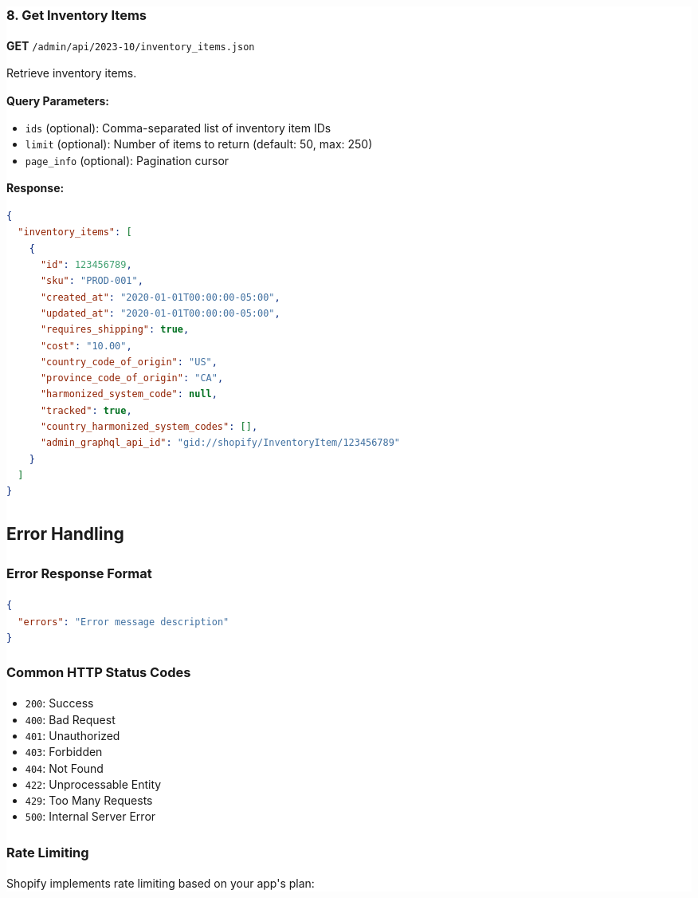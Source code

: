 ### 8. Get Inventory Items
**GET** `/admin/api/2023-10/inventory_items.json`

Retrieve inventory items.

**Query Parameters:**
- `ids` (optional): Comma-separated list of inventory item IDs
- `limit` (optional): Number of items to return (default: 50, max: 250)
- `page_info` (optional): Pagination cursor

**Response:**
```json
{
  "inventory_items": [
    {
      "id": 123456789,
      "sku": "PROD-001",
      "created_at": "2020-01-01T00:00:00-05:00",
      "updated_at": "2020-01-01T00:00:00-05:00",
      "requires_shipping": true,
      "cost": "10.00",
      "country_code_of_origin": "US",
      "province_code_of_origin": "CA",
      "harmonized_system_code": null,
      "tracked": true,
      "country_harmonized_system_codes": [],
      "admin_graphql_api_id": "gid://shopify/InventoryItem/123456789"
    }
  ]
}
```

## Error Handling

### Error Response Format
```json
{
  "errors": "Error message description"
}
```

### Common HTTP Status Codes
- `200`: Success
- `400`: Bad Request
- `401`: Unauthorized
- `403`: Forbidden
- `404`: Not Found
- `422`: Unprocessable Entity
- `429`: Too Many Requests
- `500`: Internal Server Error

### Rate Limiting
Shopify implements rate limiting based on your app's plan:
